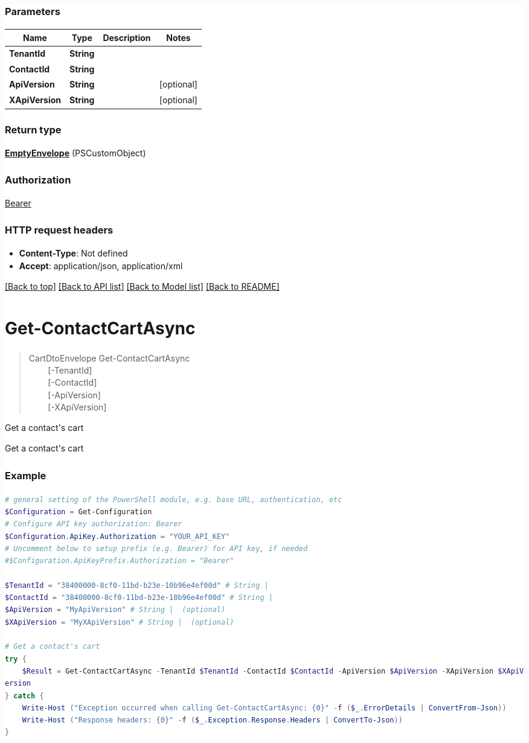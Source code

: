 ### Parameters

Name | Type | Description  | Notes
------------- | ------------- | ------------- | -------------
 **TenantId** | **String**|  | 
 **ContactId** | **String**|  | 
 **ApiVersion** | **String**|  | [optional] 
 **XApiVersion** | **String**|  | [optional] 

### Return type

[**EmptyEnvelope**](EmptyEnvelope.md) (PSCustomObject)

### Authorization

[Bearer](../README.md#Bearer)

### HTTP request headers

 - **Content-Type**: Not defined
 - **Accept**: application/json, application/xml

[[Back to top]](#) [[Back to API list]](../README.md#documentation-for-api-endpoints) [[Back to Model list]](../README.md#documentation-for-models) [[Back to README]](../README.md)

<a id="Get-ContactCartAsync"></a>
# **Get-ContactCartAsync**
> CartDtoEnvelope Get-ContactCartAsync<br>
> &nbsp;&nbsp;&nbsp;&nbsp;&nbsp;&nbsp;&nbsp;&nbsp;[-TenantId] <String><br>
> &nbsp;&nbsp;&nbsp;&nbsp;&nbsp;&nbsp;&nbsp;&nbsp;[-ContactId] <String><br>
> &nbsp;&nbsp;&nbsp;&nbsp;&nbsp;&nbsp;&nbsp;&nbsp;[-ApiVersion] <String><br>
> &nbsp;&nbsp;&nbsp;&nbsp;&nbsp;&nbsp;&nbsp;&nbsp;[-XApiVersion] <String><br>

Get a contact's cart

Get a contact's cart

### Example
```powershell
# general setting of the PowerShell module, e.g. base URL, authentication, etc
$Configuration = Get-Configuration
# Configure API key authorization: Bearer
$Configuration.ApiKey.Authorization = "YOUR_API_KEY"
# Uncomment below to setup prefix (e.g. Bearer) for API key, if needed
#$Configuration.ApiKeyPrefix.Authorization = "Bearer"

$TenantId = "38400000-8cf0-11bd-b23e-10b96e4ef00d" # String | 
$ContactId = "38400000-8cf0-11bd-b23e-10b96e4ef00d" # String | 
$ApiVersion = "MyApiVersion" # String |  (optional)
$XApiVersion = "MyXApiVersion" # String |  (optional)

# Get a contact's cart
try {
    $Result = Get-ContactCartAsync -TenantId $TenantId -ContactId $ContactId -ApiVersion $ApiVersion -XApiVersion $XApiVersion
} catch {
    Write-Host ("Exception occurred when calling Get-ContactCartAsync: {0}" -f ($_.ErrorDetails | ConvertFrom-Json))
    Write-Host ("Response headers: {0}" -f ($_.Exception.Response.Headers | ConvertTo-Json))
}
```
